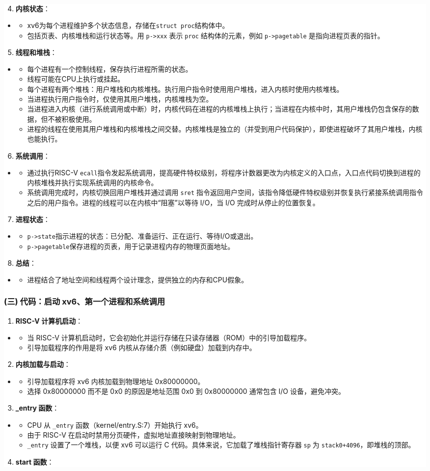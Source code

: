 4. **内核状态**：

*
  * xv6为每个进程维护多个状态信息，存储在`struct proc`结构体中。
  * 包括页表、内核堆栈和运行状态等。用 `p->xxx` 表示 `proc` 结构体的元素，例如 `p->pagetable` 是指向进程页表的指针。

5. **线程和堆栈**：

*
  * 每个进程有一个控制线程，保存执行进程所需的状态。
  * 线程可能在CPU上执行或挂起。
  * 每个进程有两个堆栈：用户堆栈和内核堆栈。执行用户指令时使用用户堆栈，进入内核时使用内核堆栈。
  * 当进程执行用户指令时，仅使用其用户堆栈，内核堆栈为空。
  * 当进程进入内核（进行系统调用或中断）时，内核代码在进程的内核堆栈上执行；当进程在内核中时，其用户堆栈仍包含保存的数据，但不被积极使用。
  * 进程的线程在使用其用户堆栈和内核堆栈之间交替。内核堆栈是独立的（并受到用户代码保护），即使进程破坏了其用户堆栈，内核也能执行。

6. **系统调用**：

*
  * 通过执行RISC-V `ecall`指令发起系统调用，提高硬件特权级别，将程序计数器更改为内核定义的入口点，入口点代码切换到进程的内核堆栈并执行实现系统调用的内核命令。
  * 系统调用完成时，内核切换回用户堆栈并通过调用 `sret` 指令返回用户空间，该指令降低硬件特权级别并恢复执行紧接系统调用指令之后的用户指令。进程的线程可以在内核中“阻塞”以等待 I/O，当 I/O 完成时从停止的位置恢复。

7. **进程状态**：

*
  * `p->state`指示进程的状态：已分配、准备运行、正在运行、等待I/O或退出。
  * `p->pagetable`保存进程的页表，用于记录进程内存的物理页面地址。

8. **总结**：

*
  * 进程结合了地址空间和线程两个设计理念，提供独立的内存和CPU假象。

### (三) 代码：启动 xv6、第一个进程和系统调用 <a href="#toqxa" id="toqxa"></a>

1. **RISC-V 计算机启动**：

*
  * 当 RISC-V 计算机启动时，它会初始化并运行存储在只读存储器（ROM）中的引导加载程序。
  * 引导加载程序的作用是将 xv6 内核从存储介质（例如硬盘）加载到内存中。

2. **内核加载与启动**：

*
  * 引导加载程序将 xv6 内核加载到物理地址 0x80000000。
  * 选择 0x80000000 而不是 0x0 的原因是地址范围 0x0 到 0x80000000 通常包含 I/O 设备，避免冲突。

3. **\_entry 函数**：

*
  * CPU 从 `_entry` 函数（kernel/entry.S:7）开始执行 xv6。
  * 由于 RISC-V 在启动时禁用分页硬件，虚拟地址直接映射到物理地址。
  * `_entry` 设置了一个堆栈，以便 xv6 可以运行 C 代码。具体来说，它加载了堆栈指针寄存器 `sp` 为 `stack0+4096`，即堆栈的顶部。

4. **start 函数**：
